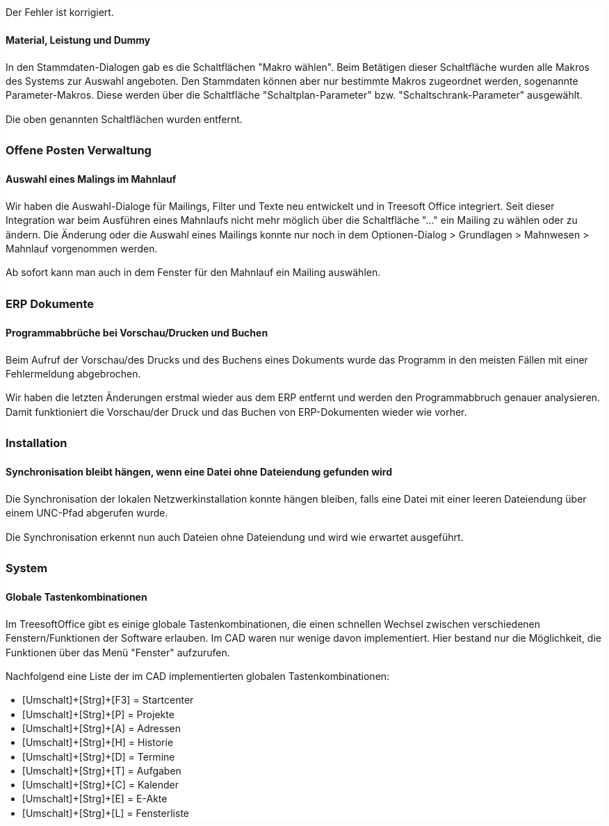 Der Fehler ist korrigiert.

#### Material, Leistung und Dummy

In den Stammdaten-Dialogen gab es die Schaltflächen "Makro wählen". Beim Betätigen dieser Schaltfläche wurden alle Makros des Systems zur Auswahl angeboten. Den Stammdaten können aber nur bestimmte Makros zugeordnet werden, sogenannte Parameter-Makros. Diese werden über die Schaltfläche "Schaltplan-Parameter" bzw. "Schaltschrank-Parameter" ausgewählt. 

Die oben genannten Schaltflächen wurden entfernt.

### Offene Posten Verwaltung

#### Auswahl eines Malings im Mahnlauf

Wir haben die Auswahl-Dialoge für Mailings, Filter und Texte neu entwickelt und in Treesoft Office integriert. Seit dieser Integration war beim Ausführen eines Mahnlaufs nicht mehr möglich über die Schaltfläche "..." ein Mailing zu wählen oder zu ändern. Die Änderung oder die Auswahl eines Mailings konnte nur noch in dem Optionen-Dialog > Grundlagen > Mahnwesen > Mahnlauf vorgenommen werden.

Ab sofort kann man auch in dem Fenster für den Mahnlauf ein Mailing auswählen.

### ERP Dokumente

#### Programmabbrüche bei Vorschau/Drucken und Buchen

Beim Aufruf der Vorschau/des Drucks und des Buchens eines Dokuments wurde das Programm in den meisten Fällen mit einer Fehlermeldung abgebrochen.

Wir haben die letzten Änderungen erstmal wieder aus dem ERP entfernt und werden den Programmabbruch genauer analysieren. Damit funktioniert die Vorschau/der Druck und das Buchen von ERP-Dokumenten wieder wie vorher.

### Installation

#### Synchronisation bleibt hängen, wenn eine Datei ohne Dateiendung gefunden wird

Die Synchronisation der lokalen Netzwerkinstallation konnte hängen bleiben, falls eine Datei mit einer leeren Dateiendung über einem UNC-Pfad abgerufen wurde.

Die Synchronisation erkennt nun auch Dateien ohne Dateiendung und wird wie erwartet ausgeführt.

### System

#### Globale Tastenkombinationen

Im TreesoftOffice gibt es einige globale Tastenkombinationen, die einen schnellen Wechsel zwischen verschiedenen Fenstern/Funktionen der Software erlauben. Im CAD waren nur wenige davon implementiert. Hier bestand nur die Möglichkeit, die Funktionen über das Menü "Fenster" aufzurufen.

Nachfolgend eine Liste der im CAD implementierten globalen Tastenkombinationen:

- [Umschalt]+[Strg]+[F3] = Startcenter
- [Umschalt]+[Strg]+[P] = Projekte
- [Umschalt]+[Strg]+[A] = Adressen
- [Umschalt]+[Strg]+[H] = Historie
- [Umschalt]+[Strg]+[D] = Termine
- [Umschalt]+[Strg]+[T] = Aufgaben
- [Umschalt]+[Strg]+[C] = Kalender
- [Umschalt]+[Strg]+[E] = E-Akte
- [Umschalt]+[Strg]+[L] = Fensterliste
